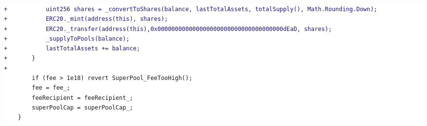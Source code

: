 ```diff
+           uint256 shares = _convertToShares(balance, lastTotalAssets, totalSupply(), Math.Rounding.Down);
+           ERC20._mint(address(this), shares);
+           ERC20._transfer(address(this),0x000000000000000000000000000000000000dEaD, shares);
+           _supplyToPools(balance);
+           lastTotalAssets += balance;
+       }
+
        if (fee > 1e18) revert SuperPool_FeeTooHigh();
        fee = fee_;
        feeRecipient = feeRecipient_;
        superPoolCap = superPoolCap_;
    }
```